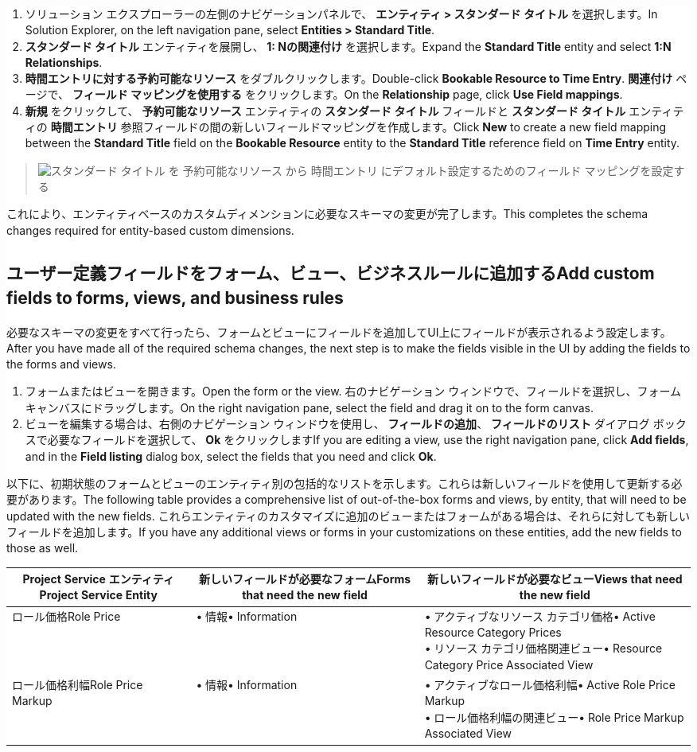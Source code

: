 1. <span data-ttu-id="18c8b-177">ソリューション エクスプローラーの左側のナビゲーションパネルで、 **エンティティ > スタンダード タイトル** を選択します。</span><span class="sxs-lookup"><span data-stu-id="18c8b-177">In Solution Explorer, on the left navigation pane, select **Entities > Standard Title**.</span></span>
2. <span data-ttu-id="18c8b-178">**スタンダード タイトル** エンティティを展開し、 **1: Nの関連付け** を選択します。</span><span class="sxs-lookup"><span data-stu-id="18c8b-178">Expand the **Standard Title** entity and select **1:N Relationships**.</span></span>
3. <span data-ttu-id="18c8b-179">**時間エントリに対する予約可能なリソース** をダブルクリックします。</span><span class="sxs-lookup"><span data-stu-id="18c8b-179">Double-click **Bookable Resource to Time Entry**.</span></span> <span data-ttu-id="18c8b-180">**関連付け** ページで、 **フィールド マッピングを使用する** をクリックします。</span><span class="sxs-lookup"><span data-stu-id="18c8b-180">On the **Relationship** page, click **Use Field mappings**.</span></span> 
4. <span data-ttu-id="18c8b-181">**新規** をクリックして、 **予約可能なリソース** エンティティの **スタンダード タイトル** フィールドと **スタンダード タイトル** エンティティの **時間エントリ** 参照フィールドの間の新しいフィールドマッピングを作成します。</span><span class="sxs-lookup"><span data-stu-id="18c8b-181">Click **New** to create a new field mapping between the **Standard Title** field on the **Bookable Resource** entity to the **Standard Title** reference field on **Time Entry** entity.</span></span> 

> ![スタンダード タイトル を 予約可能なリソース から 時間エントリ にデフォルト設定するためのフィールド マッピングを設定する](media/ST-Mapping2.png)


<span data-ttu-id="18c8b-183">これにより、エンティティベースのカスタムディメンションに必要なスキーマの変更が完了します。</span><span class="sxs-lookup"><span data-stu-id="18c8b-183">This completes the schema changes required for entity-based custom dimensions.</span></span>

##  <a name="add-custom-fields-to-forms-views-and-business-rules"></a><span data-ttu-id="18c8b-184">ユーザー定義フィールドをフォーム、ビュー、ビジネスルールに追加する</span><span class="sxs-lookup"><span data-stu-id="18c8b-184">Add custom fields to forms, views, and business rules</span></span>

<span data-ttu-id="18c8b-185">必要なスキーマの変更をすべて行ったら、フォームとビューにフィールドを追加してUI上にフィールドが表示されるよう設定します。</span><span class="sxs-lookup"><span data-stu-id="18c8b-185">After you have made all of the required schema changes, the next step is to make the fields visible in the UI by adding the fields to the forms and views.</span></span>

1. <span data-ttu-id="18c8b-186">フォームまたはビューを開きます。</span><span class="sxs-lookup"><span data-stu-id="18c8b-186">Open the form or the view.</span></span> <span data-ttu-id="18c8b-187">右のナビゲーション ウィンドウで、フィールドを選択し、フォームキャンバスにドラッグします。</span><span class="sxs-lookup"><span data-stu-id="18c8b-187">On the right navigation pane, select the field and drag it on to the form canvas.</span></span> 
2. <span data-ttu-id="18c8b-188">ビューを編集する場合は、右側のナビゲーション ウィンドウを使用し、 **フィールドの追加**、 **フィールドのリスト** ダイアログ ボックスで必要なフィールドを選択して、 **Ok** をクリックします</span><span class="sxs-lookup"><span data-stu-id="18c8b-188">If you are editing a view, use the right navigation pane, click **Add fields**, and in the **Field listing** dialog box, select the fields that you need and click **Ok**.</span></span>

<span data-ttu-id="18c8b-189">以下に、初期状態のフォームとビューのエンティティ別の包括的なリストを示します。これらは新しいフィールドを使用して更新する必要があります。</span><span class="sxs-lookup"><span data-stu-id="18c8b-189">The following table provides a comprehensive list of out-of-the-box forms and views, by entity, that will need to be updated with the new fields.</span></span> <span data-ttu-id="18c8b-190">これらエンティティのカスタマイズに追加のビューまたはフォームがある場合は、それらに対しても新しいフィールドを追加します。</span><span class="sxs-lookup"><span data-stu-id="18c8b-190">If you have any additional views or forms in your customizations on these entities, add the new fields to those as well.</span></span>

| <span data-ttu-id="18c8b-191">Project Service エンティティ</span><span class="sxs-lookup"><span data-stu-id="18c8b-191">Project Service Entity</span></span>        | <span data-ttu-id="18c8b-192">新しいフィールドが必要なフォーム</span><span class="sxs-lookup"><span data-stu-id="18c8b-192">Forms that need the new field</span></span>   |<span data-ttu-id="18c8b-193">新しいフィールドが必要なビュー</span><span class="sxs-lookup"><span data-stu-id="18c8b-193">Views that need the new field</span></span>      |
| ------------------------------|---------------------------------|----------------------------------|
|  <span data-ttu-id="18c8b-194">ロール価格</span><span class="sxs-lookup"><span data-stu-id="18c8b-194">Role Price</span></span>|<span data-ttu-id="18c8b-195">• 情報</span><span class="sxs-lookup"><span data-stu-id="18c8b-195">• Information</span></span> |<span data-ttu-id="18c8b-196">• アクティブなリソース カテゴリ価格</span><span class="sxs-lookup"><span data-stu-id="18c8b-196">• Active Resource Category Prices</span></span><br> <span data-ttu-id="18c8b-197">• リソース カテゴリ価格関連ビュー</span><span class="sxs-lookup"><span data-stu-id="18c8b-197">• Resource Category Price Associated View</span></span>|
|  <span data-ttu-id="18c8b-198">ロール価格利幅</span><span class="sxs-lookup"><span data-stu-id="18c8b-198">Role Price Markup</span></span>|<span data-ttu-id="18c8b-199">• 情報</span><span class="sxs-lookup"><span data-stu-id="18c8b-199">• Information</span></span>|<span data-ttu-id="18c8b-200">• アクティブなロール価格利幅</span><span class="sxs-lookup"><span data-stu-id="18c8b-200">• Active Role Price Markup</span></span><br><span data-ttu-id="18c8b-201">• ロール価格利幅の関連ビュー</span><span class="sxs-lookup"><span data-stu-id="18c8b-201">• Role Price Markup Associated View</span></span>|